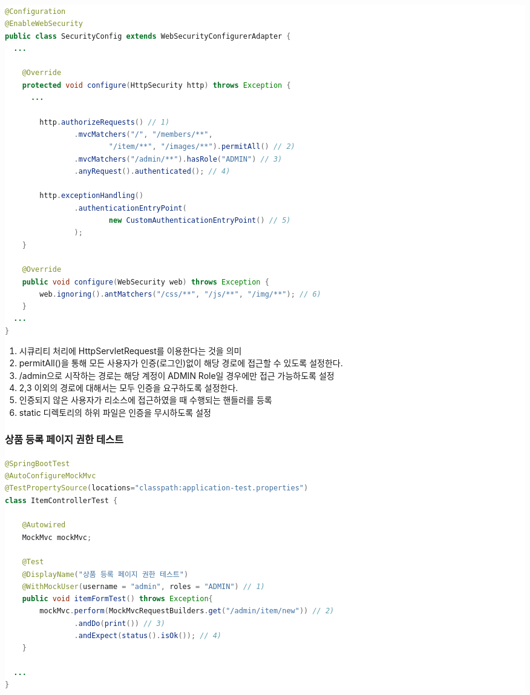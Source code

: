 ```java
@Configuration
@EnableWebSecurity
public class SecurityConfig extends WebSecurityConfigurerAdapter {
  ...
  
    @Override
    protected void configure(HttpSecurity http) throws Exception {
      ...

        http.authorizeRequests() // 1)
                .mvcMatchers("/", "/members/**",
                        "/item/**", "/images/**").permitAll() // 2)
                .mvcMatchers("/admin/**").hasRole("ADMIN") // 3)
                .anyRequest().authenticated(); // 4)

        http.exceptionHandling()
                .authenticationEntryPoint(
                        new CustomAuthenticationEntryPoint() // 5)
                );
    }

    @Override
    public void configure(WebSecurity web) throws Exception {
        web.ignoring().antMatchers("/css/**", "/js/**", "/img/**"); // 6)
    }
  ...
}
```

1. 시큐리티 처리에 HttpServletRequest를 이용한다는 것을 의미
2. permitAll()을 통해 모든 사용자가 인증(로그인)없이 해당 경로에 접근할 수 있도록 설정한다.
3. /admin으로 시작하는 경로는 해당 계정이 ADMIN Role일 경우에만 접근 가능하도록 설정
4. 2,3 이외의 경로에 대해서는 모두 인증을 요구하도록 설정한다. 
5. 인증되지 않은 사용자가 리소스에 접근하였을 때 수행되는 핸들러를 등록
6. static 디렉토리의 하위 파일은 인증을 무시하도록 설정

### 상품 등록 페이지 권한 테스트

```java
@SpringBootTest
@AutoConfigureMockMvc
@TestPropertySource(locations="classpath:application-test.properties")
class ItemControllerTest {

    @Autowired
    MockMvc mockMvc;

    @Test
    @DisplayName("상품 등록 페이지 권한 테스트")
    @WithMockUser(username = "admin", roles = "ADMIN") // 1)
    public void itemFormTest() throws Exception{
        mockMvc.perform(MockMvcRequestBuilders.get("/admin/item/new")) // 2)
                .andDo(print()) // 3)
                .andExpect(status().isOk()); // 4)
    }

  ...
}
```
